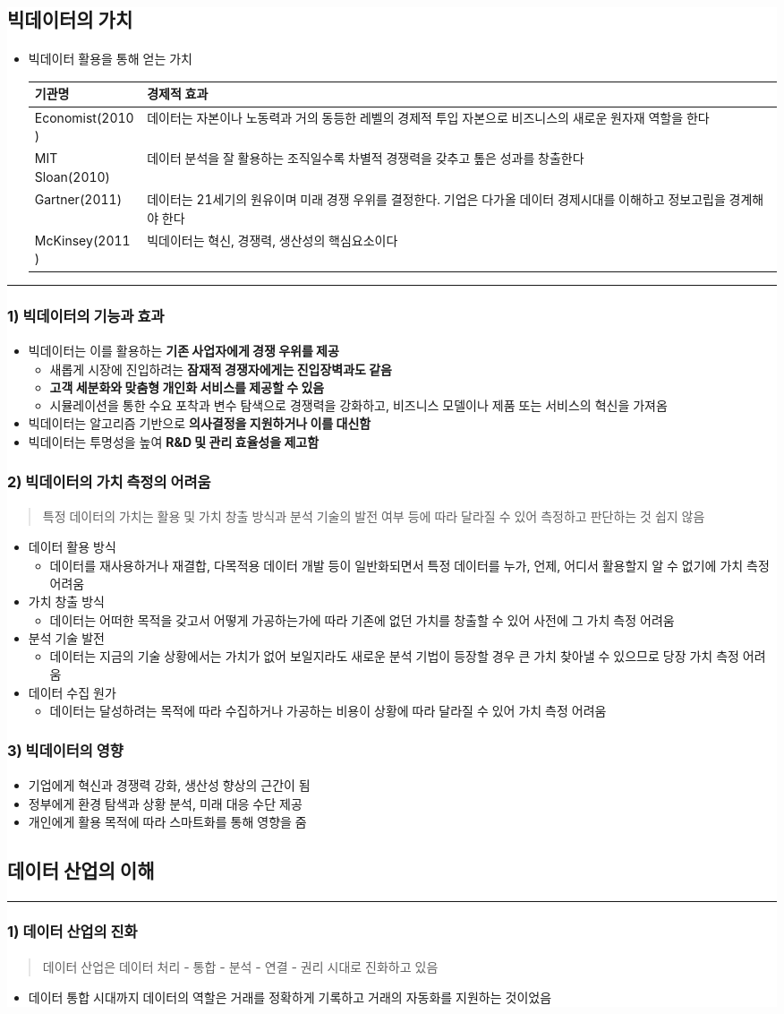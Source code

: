 ## 빅데이터의 가치

- 빅데이터 활용을 통해 얻는 가치
  
  
    | 기관명 | 경제적 효과 |
    | --- | --- |
    | Economist(2010) | 데이터는 자본이나 노동력과 거의 동등한 레벨의 경제적 투입 자본으로 비즈니스의 새로운 원자재 역할을 한다 |
    | MIT Sloan(2010) | 데이터 분석을 잘 활용하는 조직일수록 차별적 경쟁력을 갖추고 톺은 성과를 창출한다 |
    | Gartner(2011) | 데이터는 21세기의 원유이며 미래 경쟁 우위를 결정한다. 기업은 다가올 데이터 경제시대를 이해하고 정보고립을 경계해야 한다 |
    | McKinsey(2011) | 빅데이터는 혁신, 경쟁력, 생산성의 핵심요소이다 |

---

### 1) 빅데이터의 기능과 효과

- 빅데이터는 이를 활용하는 **기존 사업자에게 경쟁 우위를 제공**
    - 새롭게 시장에 진입하려는 **잠재적 경쟁자에게는 진입장벽과도 같음**
    - **고객 세분화와 맞춤형 개인화 서비스를 제공할 수 있음**
    - 시뮬레이션을 통한 수요 포착과 변수 탐색으로 경쟁력을 강화하고, 비즈니스 모델이나 제품 또는 서비스의 혁신을 가져옴
- 빅데이터는 알고리즘 기반으로 **의사결정을 지원하거나 이를 대신함**
- 빅데이터는 투명성을 높여 **R&D 및 관리 효율성을 제고함**

### 2) 빅데이터의 가치 측정의 어려움

> 특정 데이터의 가치는 활용 및 가치 창출 방식과 분석 기술의 발전 여부 등에 따라 달라질 수 있어 측정하고 판단하는 것 쉽지 않음
> 
- 데이터 활용 방식
    - 데이터를 재사용하거나 재결합, 다목적용 데이터 개발 등이 일반화되면서 특정 데이터를 누가, 언제, 어디서 활용할지 알 수 없기에 가치 측정 어려움
- 가치 창출 방식
    - 데이터는 어떠한 목적을 갖고서 어떻게 가공하는가에 따라 기존에 없던 가치를 창출할 수 있어 사전에 그 가치 측정 어려움
- 분석 기술 발전
    - 데이터는 지금의 기술 상황에서는 가치가 없어 보일지라도 새로운 분석 기법이 등장할 경우 큰 가치 찾아낼 수 있으므로 당장 가치 측정 어려움
- 데이터 수집 원가
    - 데이터는 달성하려는 목적에 따라 수집하거나 가공하는 비용이 상황에 따라 달라질 수 있어 가치 측정 어려움

### 3) 빅데이터의 영향

- 기업에게 혁신과 경쟁력 강화, 생산성 향상의 근간이 됨
- 정부에게 환경 탐색과 상황 분석, 미래 대응 수단 제공
- 개인에게 활용 목적에 따라 스마트화를 통해 영향을 줌

## 데이터 산업의 이해

---

### 1) 데이터 산업의 진화

> 데이터 산업은 데이터 처리 - 통합 - 분석 - 연결 - 권리 시대로 진화하고 있음
> 
- 데이터 통합 시대까지 데이터의 역할은 거래를 정확하게 기록하고 거래의 자동화를 지원하는 것이었음

